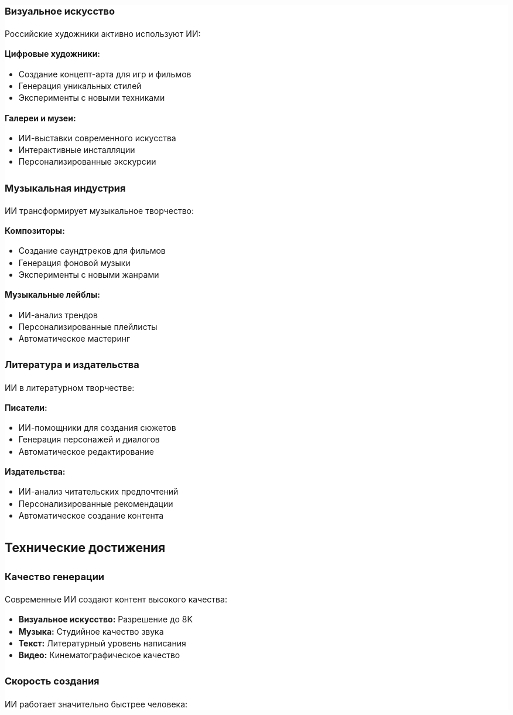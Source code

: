 ### Визуальное искусство
Российские художники активно используют ИИ:

**Цифровые художники:**
- Создание концепт-арта для игр и фильмов
- Генерация уникальных стилей
- Эксперименты с новыми техниками

**Галереи и музеи:**
- ИИ-выставки современного искусства
- Интерактивные инсталляции
- Персонализированные экскурсии

### Музыкальная индустрия
ИИ трансформирует музыкальное творчество:

**Композиторы:**
- Создание саундтреков для фильмов
- Генерация фоновой музыки
- Эксперименты с новыми жанрами

**Музыкальные лейблы:**
- ИИ-анализ трендов
- Персонализированные плейлисты
- Автоматическое мастеринг

### Литература и издательства
ИИ в литературном творчестве:

**Писатели:**
- ИИ-помощники для создания сюжетов
- Генерация персонажей и диалогов
- Автоматическое редактирование

**Издательства:**
- ИИ-анализ читательских предпочтений
- Персонализированные рекомендации
- Автоматическое создание контента

## Технические достижения

### Качество генерации
Современные ИИ создают контент высокого качества:

- **Визуальное искусство:** Разрешение до 8K
- **Музыка:** Студийное качество звука
- **Текст:** Литературный уровень написания
- **Видео:** Кинематографическое качество

### Скорость создания
ИИ работает значительно быстрее человека:
